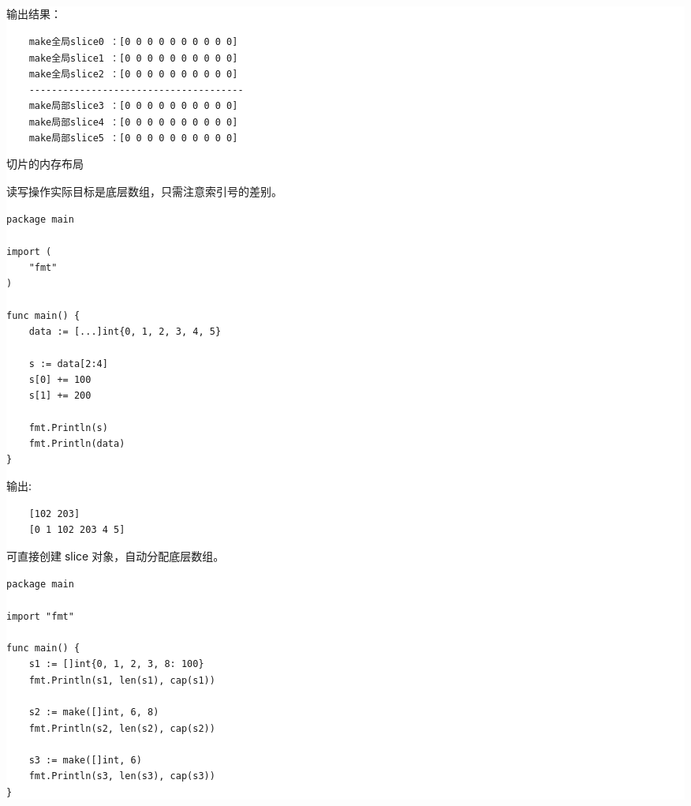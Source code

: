 输出结果：

```text
    make全局slice0 ：[0 0 0 0 0 0 0 0 0 0]
    make全局slice1 ：[0 0 0 0 0 0 0 0 0 0]
    make全局slice2 ：[0 0 0 0 0 0 0 0 0 0]
    --------------------------------------
    make局部slice3 ：[0 0 0 0 0 0 0 0 0 0]
    make局部slice4 ：[0 0 0 0 0 0 0 0 0 0]
    make局部slice5 ：[0 0 0 0 0 0 0 0 0 0]
```

切片的内存布局

读写操作实际目标是底层数组，只需注意索引号的差别。

```text
package main

import (
    "fmt"
)

func main() {
    data := [...]int{0, 1, 2, 3, 4, 5}

    s := data[2:4]
    s[0] += 100
    s[1] += 200

    fmt.Println(s)
    fmt.Println(data)
}
```

输出:

```text
    [102 203]
    [0 1 102 203 4 5]
```

可直接创建 slice 对象，自动分配底层数组。

```text
package main

import "fmt"

func main() {
    s1 := []int{0, 1, 2, 3, 8: 100}
    fmt.Println(s1, len(s1), cap(s1))

    s2 := make([]int, 6, 8)
    fmt.Println(s2, len(s2), cap(s2))

    s3 := make([]int, 6)
    fmt.Println(s3, len(s3), cap(s3))
}
```
